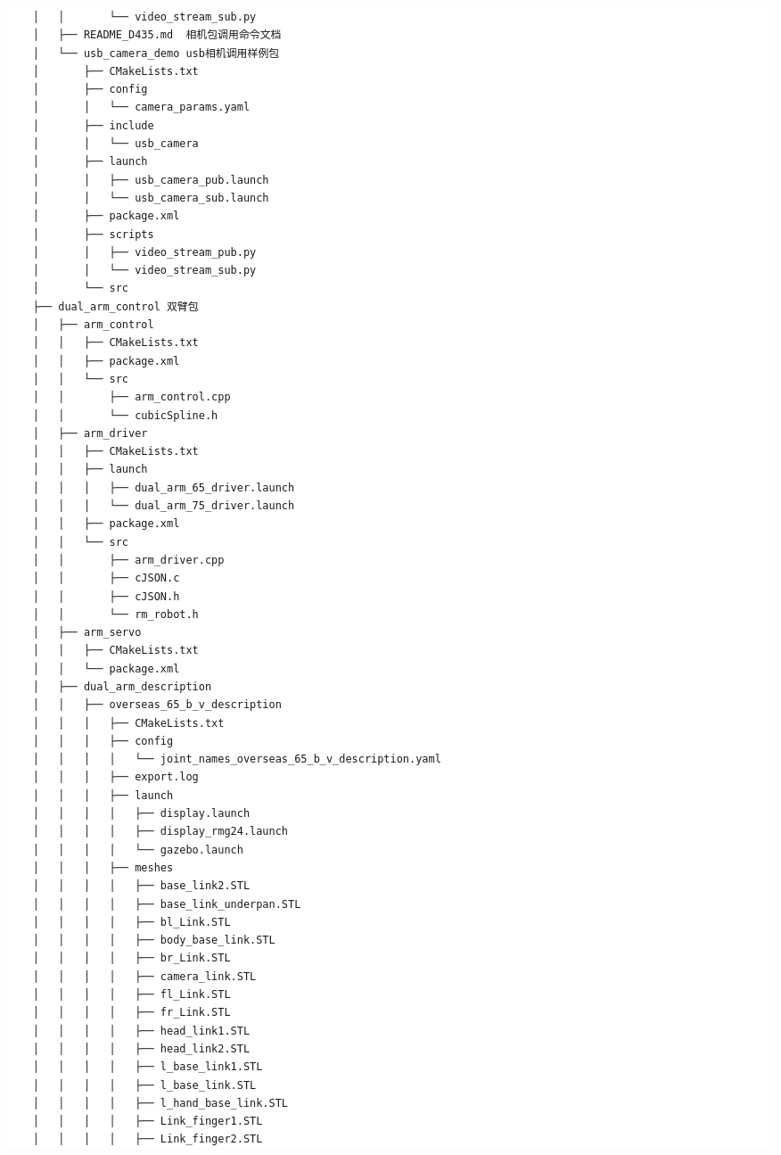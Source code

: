 ```
    │   │       └── video_stream_sub.py
    │   ├── README_D435.md  相机包调用命令文档
    │   └── usb_camera_demo usb相机调用样例包
    │       ├── CMakeLists.txt
    │       ├── config
    │       │   └── camera_params.yaml
    │       ├── include
    │       │   └── usb_camera
    │       ├── launch
    │       │   ├── usb_camera_pub.launch
    │       │   └── usb_camera_sub.launch
    │       ├── package.xml
    │       ├── scripts
    │       │   ├── video_stream_pub.py
    │       │   └── video_stream_sub.py
    │       └── src
    ├── dual_arm_control 双臂包
    │   ├── arm_control
    │   │   ├── CMakeLists.txt
    │   │   ├── package.xml
    │   │   └── src
    │   │       ├── arm_control.cpp
    │   │       └── cubicSpline.h
    │   ├── arm_driver
    │   │   ├── CMakeLists.txt
    │   │   ├── launch
    │   │   │   ├── dual_arm_65_driver.launch
    │   │   │   └── dual_arm_75_driver.launch
    │   │   ├── package.xml
    │   │   └── src
    │   │       ├── arm_driver.cpp
    │   │       ├── cJSON.c
    │   │       ├── cJSON.h
    │   │       └── rm_robot.h
    │   ├── arm_servo
    │   │   ├── CMakeLists.txt
    │   │   └── package.xml
    │   ├── dual_arm_description
    │   │   ├── overseas_65_b_v_description
    │   │   │   ├── CMakeLists.txt
    │   │   │   ├── config
    │   │   │   │   └── joint_names_overseas_65_b_v_description.yaml
    │   │   │   ├── export.log
    │   │   │   ├── launch
    │   │   │   │   ├── display.launch
    │   │   │   │   ├── display_rmg24.launch
    │   │   │   │   └── gazebo.launch
    │   │   │   ├── meshes
    │   │   │   │   ├── base_link2.STL
    │   │   │   │   ├── base_link_underpan.STL
    │   │   │   │   ├── bl_Link.STL
    │   │   │   │   ├── body_base_link.STL
    │   │   │   │   ├── br_Link.STL
    │   │   │   │   ├── camera_link.STL
    │   │   │   │   ├── fl_Link.STL
    │   │   │   │   ├── fr_Link.STL
    │   │   │   │   ├── head_link1.STL
    │   │   │   │   ├── head_link2.STL
    │   │   │   │   ├── l_base_link1.STL
    │   │   │   │   ├── l_base_link.STL
    │   │   │   │   ├── l_hand_base_link.STL
    │   │   │   │   ├── Link_finger1.STL
    │   │   │   │   ├── Link_finger2.STL
```